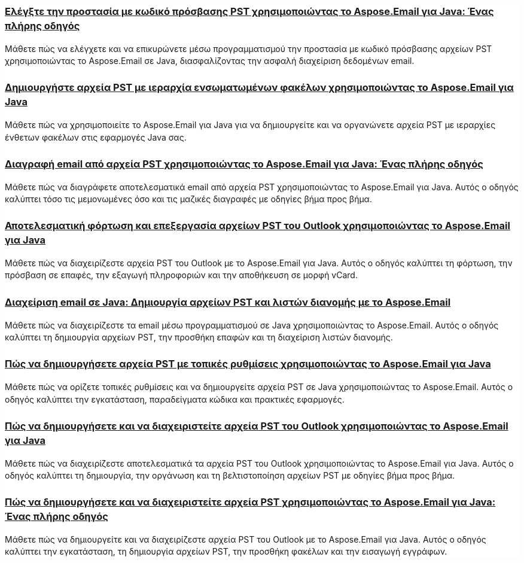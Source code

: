 ### [Ελέγξτε την προστασία με κωδικό πρόσβασης PST χρησιμοποιώντας το Aspose.Email για Java: Ένας πλήρης οδηγός](./check-pst-password-protection-aspose-email-java/)
Μάθετε πώς να ελέγχετε και να επικυρώνετε μέσω προγραμματισμού την προστασία με κωδικό πρόσβασης αρχείων PST χρησιμοποιώντας το Aspose.Email σε Java, διασφαλίζοντας την ασφαλή διαχείριση δεδομένων email.

### [Δημιουργήστε αρχεία PST με ιεραρχία ενσωματωμένων φακέλων χρησιμοποιώντας το Aspose.Email για Java](./aspose-email-java-create-pst-folders-hierarchy/)
Μάθετε πώς να χρησιμοποιείτε το Aspose.Email για Java για να δημιουργείτε και να οργανώνετε αρχεία PST με ιεραρχίες ένθετων φακέλων στις εφαρμογές Java σας.

### [Διαγραφή email από αρχεία PST χρησιμοποιώντας το Aspose.Email για Java: Ένας πλήρης οδηγός](./delete-emails-pst-aspose-java/)
Μάθετε πώς να διαγράφετε αποτελεσματικά email από αρχεία PST χρησιμοποιώντας το Aspose.Email για Java. Αυτός ο οδηγός καλύπτει τόσο τις μεμονωμένες όσο και τις μαζικές διαγραφές με οδηγίες βήμα προς βήμα.

### [Αποτελεσματική φόρτωση και επεξεργασία αρχείων PST του Outlook χρησιμοποιώντας το Aspose.Email για Java](./aspose-email-java-outlook-pst-processing/)
Μάθετε πώς να διαχειρίζεστε αρχεία PST του Outlook με το Aspose.Email για Java. Αυτός ο οδηγός καλύπτει τη φόρτωση, την πρόσβαση σε επαφές, την εξαγωγή πληροφοριών και την αποθήκευση σε μορφή vCard.

### [Διαχείριση email σε Java: Δημιουργία αρχείων PST και λιστών διανομής με το Aspose.Email](./email-management-java-aspose-pst-lists/)
Μάθετε πώς να διαχειρίζεστε τα email μέσω προγραμματισμού σε Java χρησιμοποιώντας το Aspose.Email. Αυτός ο οδηγός καλύπτει τη δημιουργία αρχείων PST, την προσθήκη επαφών και τη διαχείριση λιστών διανομής.

### [Πώς να δημιουργήσετε αρχεία PST με τοπικές ρυθμίσεις χρησιμοποιώντας το Aspose.Email για Java](./aspose-email-java-set-locale-create-pst-files/)
Μάθετε πώς να ορίζετε τοπικές ρυθμίσεις και να δημιουργείτε αρχεία PST σε Java χρησιμοποιώντας το Aspose.Email. Αυτός ο οδηγός καλύπτει την εγκατάσταση, παραδείγματα κώδικα και πρακτικές εφαρμογές.

### [Πώς να δημιουργήσετε και να διαχειριστείτε αρχεία PST του Outlook χρησιμοποιώντας το Aspose.Email για Java](./aspose-email-java-manage-pst-files/)
Μάθετε πώς να διαχειρίζεστε αποτελεσματικά τα αρχεία PST του Outlook χρησιμοποιώντας το Aspose.Email για Java. Αυτός ο οδηγός καλύπτει τη δημιουργία, την οργάνωση και τη βελτιστοποίηση αρχείων PST με οδηγίες βήμα προς βήμα.

### [Πώς να δημιουργήσετε και να διαχειριστείτε αρχεία PST χρησιμοποιώντας το Aspose.Email για Java: Ένας πλήρης οδηγός](./aspose-email-java-pst-management/)
Μάθετε πώς να δημιουργείτε και να διαχειρίζεστε αρχεία PST του Outlook με το Aspose.Email για Java. Αυτός ο οδηγός καλύπτει την εγκατάσταση, τη δημιουργία αρχείων PST, την προσθήκη φακέλων και την εισαγωγή εγγράφων.
